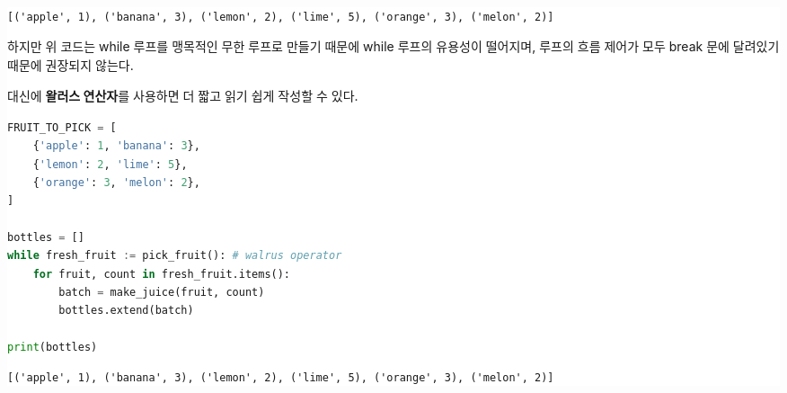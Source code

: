     [('apple', 1), ('banana', 3), ('lemon', 2), ('lime', 5), ('orange', 3), ('melon', 2)]


하지만 위 코드는 while 루프를 맹목적인 무한 루프로 만들기 때문에 while 루프의 유용성이 떨어지며, 루프의 흐름 제어가 모두 break 문에 달려있기 때문에 권장되지 않는다. 

대신에 **왈러스 연산자**를 사용하면 더 짧고 읽기 쉽게 작성할 수 있다. 


```python
FRUIT_TO_PICK = [
    {'apple': 1, 'banana': 3},
    {'lemon': 2, 'lime': 5},
    {'orange': 3, 'melon': 2},
]

bottles = []
while fresh_fruit := pick_fruit(): # walrus operator
    for fruit, count in fresh_fruit.items():
        batch = make_juice(fruit, count)
        bottles.extend(batch)

print(bottles)
```

    [('apple', 1), ('banana', 3), ('lemon', 2), ('lime', 5), ('orange', 3), ('melon', 2)]

